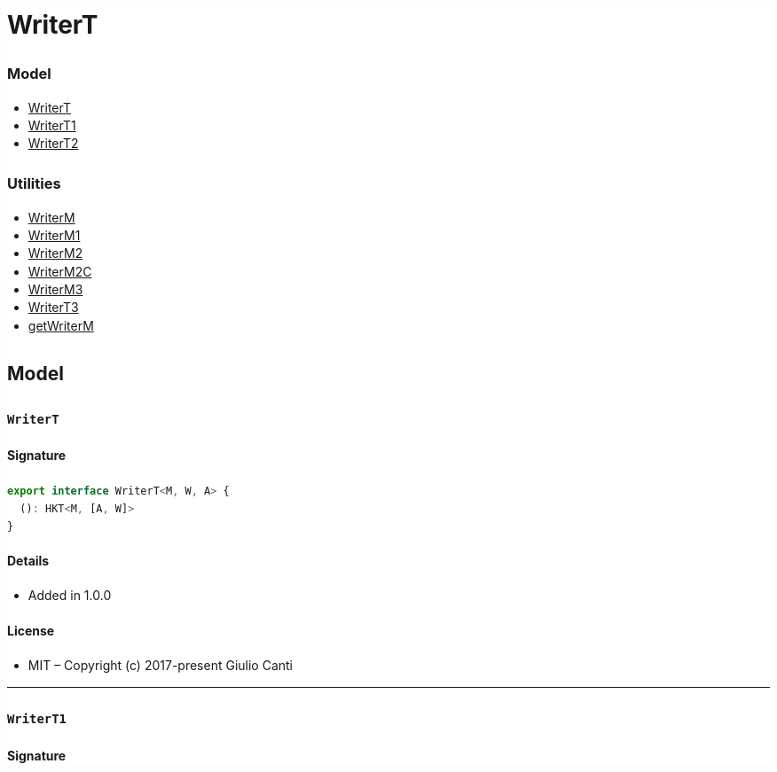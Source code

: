 
# WriterT







### Model

* [WriterT](#writert)
* [WriterT1](#writert1)
* [WriterT2](#writert2)

### Utilities

* [WriterM](#writerm)
* [WriterM1](#writerm1)
* [WriterM2](#writerm2)
* [WriterM2C](#writerm2c)
* [WriterM3](#writerm3)
* [WriterT3](#writert3)
* [getWriterM](#getwriterm)

## Model


### `WriterT`




#### Signature

```typescript
export interface WriterT<M, W, A> {
  (): HKT<M, [A, W]>
}
```

#### Details

* Added in 1.0.0


#### License

* MIT – Copyright (c) 2017-present Giulio Canti

---


### `WriterT1`




#### Signature
